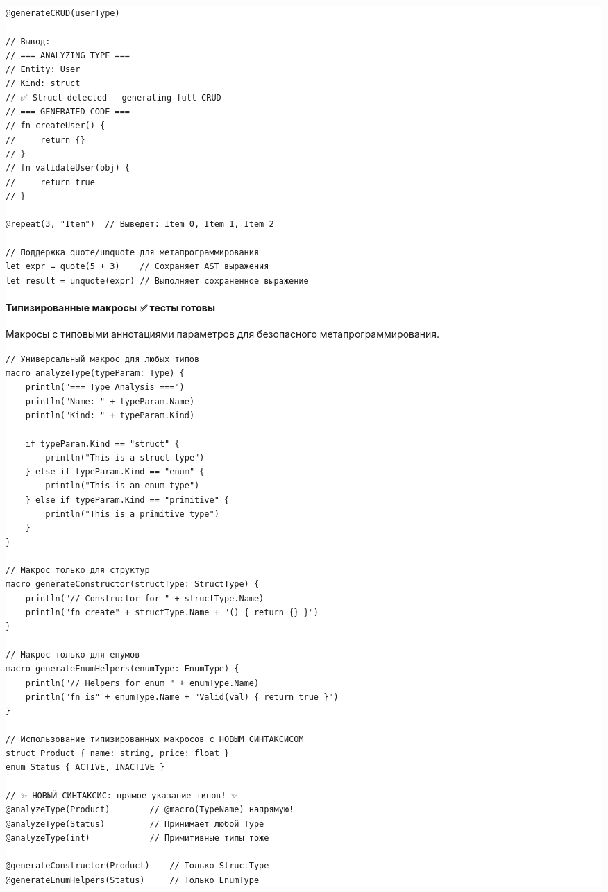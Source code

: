 ```foo
@generateCRUD(userType)

// Вывод:
// === ANALYZING TYPE ===
// Entity: User
// Kind: struct
// ✅ Struct detected - generating full CRUD
// === GENERATED CODE ===
// fn createUser() {
//     return {}
// }
// fn validateUser(obj) {
//     return true
// }

@repeat(3, "Item")  // Выведет: Item 0, Item 1, Item 2

// Поддержка quote/unquote для метапрограммирования
let expr = quote(5 + 3)    // Сохраняет AST выражения
let result = unquote(expr) // Выполняет сохраненное выражение
```

#### Типизированные макросы ✅ **тесты готовы**
Макросы с типовыми аннотациями параметров для безопасного метапрограммирования.

```foo
// Универсальный макрос для любых типов
macro analyzeType(typeParam: Type) {
    println("=== Type Analysis ===")
    println("Name: " + typeParam.Name)
    println("Kind: " + typeParam.Kind)
    
    if typeParam.Kind == "struct" {
        println("This is a struct type")
    } else if typeParam.Kind == "enum" {
        println("This is an enum type")
    } else if typeParam.Kind == "primitive" {
        println("This is a primitive type")
    }
}

// Макрос только для структур
macro generateConstructor(structType: StructType) {
    println("// Constructor for " + structType.Name)
    println("fn create" + structType.Name + "() { return {} }")
}

// Макрос только для енумов
macro generateEnumHelpers(enumType: EnumType) {
    println("// Helpers for enum " + enumType.Name)
    println("fn is" + enumType.Name + "Valid(val) { return true }")
}

// Использование типизированных макросов с НОВЫМ СИНТАКСИСОМ
struct Product { name: string, price: float }
enum Status { ACTIVE, INACTIVE }

// ✨ НОВЫЙ СИНТАКСИС: прямое указание типов! ✨
@analyzeType(Product)        // @macro(TypeName) напрямую!
@analyzeType(Status)         // Принимает любой Type
@analyzeType(int)            // Примитивные типы тоже

@generateConstructor(Product)    // Только StructType
@generateEnumHelpers(Status)     // Только EnumType
```